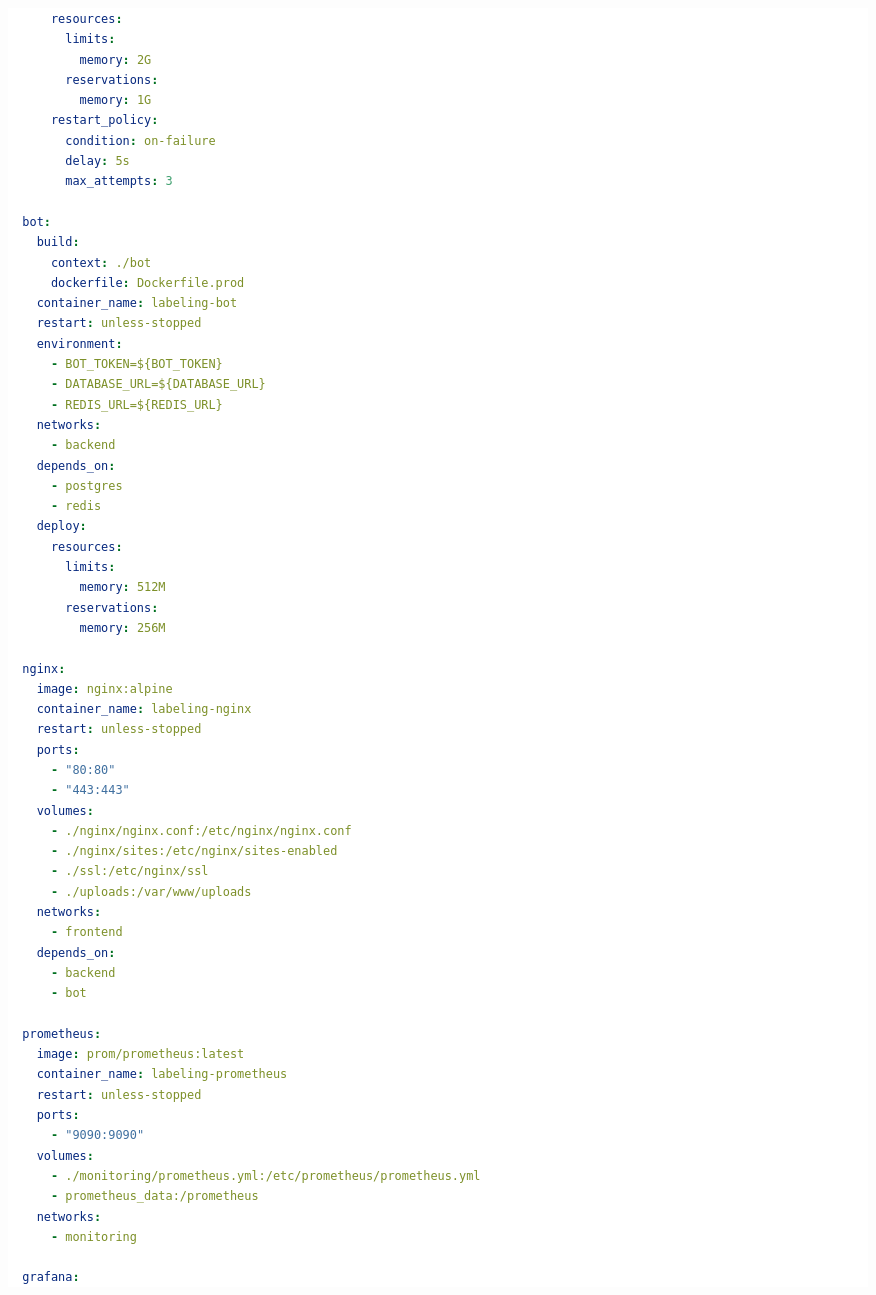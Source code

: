 ```yaml
      resources:
        limits:
          memory: 2G
        reservations:
          memory: 1G
      restart_policy:
        condition: on-failure
        delay: 5s
        max_attempts: 3

  bot:
    build:
      context: ./bot
      dockerfile: Dockerfile.prod
    container_name: labeling-bot
    restart: unless-stopped
    environment:
      - BOT_TOKEN=${BOT_TOKEN}
      - DATABASE_URL=${DATABASE_URL}
      - REDIS_URL=${REDIS_URL}
    networks:
      - backend
    depends_on:
      - postgres
      - redis
    deploy:
      resources:
        limits:
          memory: 512M
        reservations:
          memory: 256M

  nginx:
    image: nginx:alpine
    container_name: labeling-nginx
    restart: unless-stopped
    ports:
      - "80:80"
      - "443:443"
    volumes:
      - ./nginx/nginx.conf:/etc/nginx/nginx.conf
      - ./nginx/sites:/etc/nginx/sites-enabled
      - ./ssl:/etc/nginx/ssl
      - ./uploads:/var/www/uploads
    networks:
      - frontend
    depends_on:
      - backend
      - bot

  prometheus:
    image: prom/prometheus:latest
    container_name: labeling-prometheus
    restart: unless-stopped
    ports:
      - "9090:9090"
    volumes:
      - ./monitoring/prometheus.yml:/etc/prometheus/prometheus.yml
      - prometheus_data:/prometheus
    networks:
      - monitoring

  grafana:
```